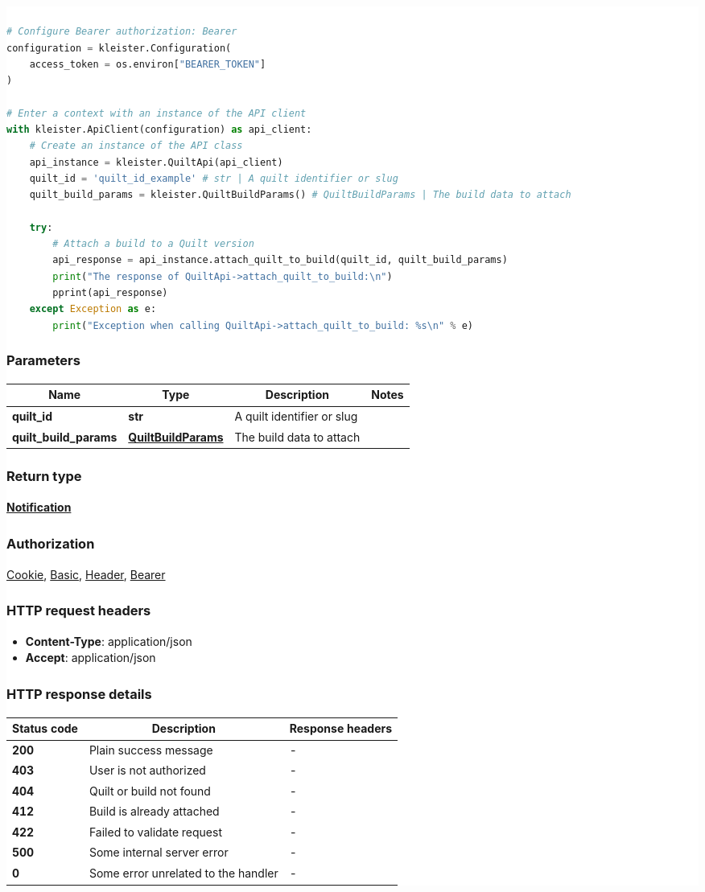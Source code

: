 ```python

# Configure Bearer authorization: Bearer
configuration = kleister.Configuration(
    access_token = os.environ["BEARER_TOKEN"]
)

# Enter a context with an instance of the API client
with kleister.ApiClient(configuration) as api_client:
    # Create an instance of the API class
    api_instance = kleister.QuiltApi(api_client)
    quilt_id = 'quilt_id_example' # str | A quilt identifier or slug
    quilt_build_params = kleister.QuiltBuildParams() # QuiltBuildParams | The build data to attach

    try:
        # Attach a build to a Quilt version
        api_response = api_instance.attach_quilt_to_build(quilt_id, quilt_build_params)
        print("The response of QuiltApi->attach_quilt_to_build:\n")
        pprint(api_response)
    except Exception as e:
        print("Exception when calling QuiltApi->attach_quilt_to_build: %s\n" % e)
```



### Parameters


Name | Type | Description  | Notes
------------- | ------------- | ------------- | -------------
 **quilt_id** | **str**| A quilt identifier or slug | 
 **quilt_build_params** | [**QuiltBuildParams**](QuiltBuildParams.md)| The build data to attach | 

### Return type

[**Notification**](Notification.md)

### Authorization

[Cookie](../README.md#Cookie), [Basic](../README.md#Basic), [Header](../README.md#Header), [Bearer](../README.md#Bearer)

### HTTP request headers

 - **Content-Type**: application/json
 - **Accept**: application/json

### HTTP response details

| Status code | Description | Response headers |
|-------------|-------------|------------------|
**200** | Plain success message |  -  |
**403** | User is not authorized |  -  |
**404** | Quilt or build not found |  -  |
**412** | Build is already attached |  -  |
**422** | Failed to validate request |  -  |
**500** | Some internal server error |  -  |
**0** | Some error unrelated to the handler |  -  |
